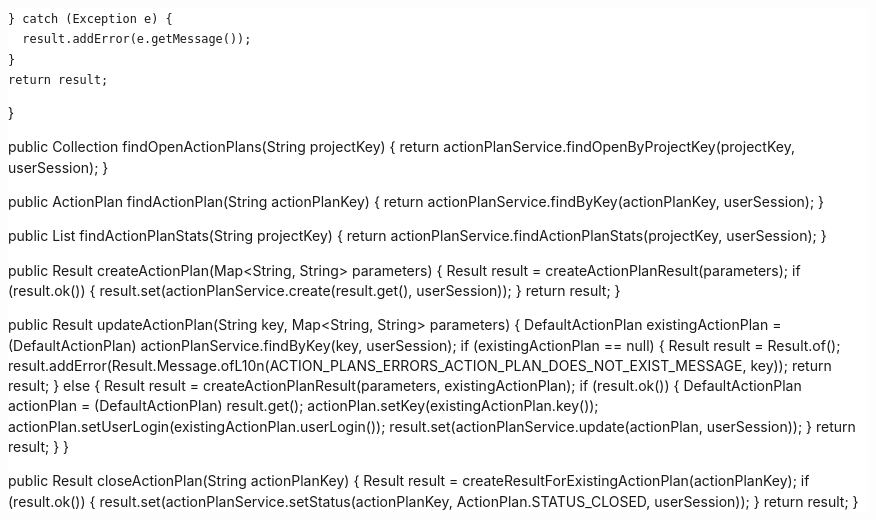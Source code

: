    } catch (Exception e) {
      result.addError(e.getMessage());
    }
    return result;
  }

  public Collection<ActionPlan> findOpenActionPlans(String projectKey) {
    return actionPlanService.findOpenByProjectKey(projectKey, userSession);
  }

  public ActionPlan findActionPlan(String actionPlanKey) {
    return actionPlanService.findByKey(actionPlanKey, userSession);
  }

  public List<ActionPlanStats> findActionPlanStats(String projectKey) {
    return actionPlanService.findActionPlanStats(projectKey, userSession);
  }

  public Result<ActionPlan> createActionPlan(Map<String, String> parameters) {
    Result<ActionPlan> result = createActionPlanResult(parameters);
    if (result.ok()) {
      result.set(actionPlanService.create(result.get(), userSession));
    }
    return result;
  }

  public Result<ActionPlan> updateActionPlan(String key, Map<String, String> parameters) {
    DefaultActionPlan existingActionPlan = (DefaultActionPlan) actionPlanService.findByKey(key, userSession);
    if (existingActionPlan == null) {
      Result<ActionPlan> result = Result.of();
      result.addError(Result.Message.ofL10n(ACTION_PLANS_ERRORS_ACTION_PLAN_DOES_NOT_EXIST_MESSAGE, key));
      return result;
    } else {
      Result<ActionPlan> result = createActionPlanResult(parameters, existingActionPlan);
      if (result.ok()) {
        DefaultActionPlan actionPlan = (DefaultActionPlan) result.get();
        actionPlan.setKey(existingActionPlan.key());
        actionPlan.setUserLogin(existingActionPlan.userLogin());
        result.set(actionPlanService.update(actionPlan, userSession));
      }
      return result;
    }
  }

  public Result<ActionPlan> closeActionPlan(String actionPlanKey) {
    Result<ActionPlan> result = createResultForExistingActionPlan(actionPlanKey);
    if (result.ok()) {
      result.set(actionPlanService.setStatus(actionPlanKey, ActionPlan.STATUS_CLOSED, userSession));
    }
    return result;
  }
